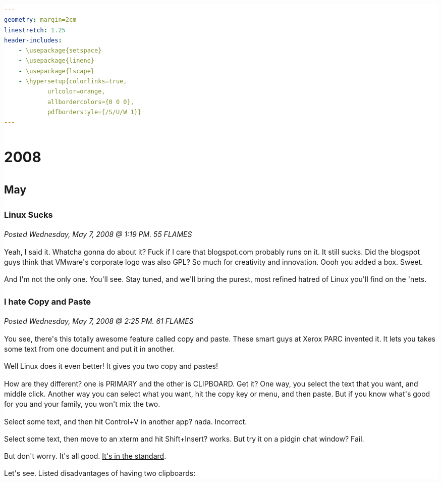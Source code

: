 ```yaml
---
geometry: margin=2cm
linestretch: 1.25
header-includes:
    - \usepackage{setspace}
    - \usepackage{lineno}
    - \usepackage{lscape}
    - \hypersetup{colorlinks=true,
            urlcolor=orange,
            allbordercolors={0 0 0},
            pdfborderstyle={/S/U/W 1}}
---
```

# 2008
## May
### Linux Sucks  

[//p1]: # (https://web.archive.org/web/20171012164051/http://linuxhaters.blogspot.com/2008/05/linux-sucks.html)

*Posted Wednesday, May 7, 2008 @ 1:19 PM. 55 FLAMES*

Yeah, I said it. Whatcha gonna do about it? Fuck if I care that blogspot.com
probably runs on it. It still sucks. Did the blogspot guys think that VMware's
corporate logo was also GPL? So much for creativity and innovation. Oooh you
added a box. Sweet.

And I'm not the only one. You'll see. Stay tuned, and we'll bring the purest,
most refined hatred of Linux you'll find on the 'nets.

### I hate Copy and Paste  

[//p2]: # (https://web.archive.org/web/20170104083123/http://linuxhaters.blogspot.com/2008/05/i-hate-copy-and-paste.html)

*Posted Wednesday, May 7, 2008 @ 2:25 PM. 61 FLAMES*

You see, there's this totally awesome feature called copy and paste. These
smart guys at Xerox PARC invented it. It lets you takes some text from one
document and put it in another.

Well Linux does it even better! It gives you two copy and pastes!

How are they different? one is PRIMARY and the other is CLIPBOARD. Get it? One
way, you select the text that you want, and middle click. Another way you can
select what you want, hit the copy key or menu, and then paste. But if you know
what's good for you and your family, you won't mix the two.

Select some text, and then hit Control+V in another app? nada. Incorrect.

Select some text, then move to an xterm and hit Shift+Insert? works. But try it
on a pidgin chat window? Fail.

But don't worry. It's all good. [It's in the standard][1].

[1]: http://standards.freedesktop.org/clipboards-spec/clipboards-latest.txt

Let's see. Listed disadvantages of having two clipboards:


[//p3]: # (https://web.archive.org/web/20171012154109/http://linuxhaters.blogspot.com/2008/05/linux-wont-get-you-hot-chicks.html)
[//p4]: # (https://web.archive.org/web/20170803173112/http://linuxhaters.blogspot.com/2008/05/linux-sucks-for-watching-porn.html)
[2]: http://ubuntuforums.org/showthread.php?t=733595
[//p5]: # (https://web.archive.org/web/20170104083316/http://linuxhaters.blogspot.com/2008/05/where-do-i-find-people-to-come-work-on.html)
[3]: http://developers.slashdot.org/developers/08/05/11/219231.shtml
[//p6]: # (https://web.archive.org/web/20171012155706/http://linuxhaters.blogspot.com/2008/05/open-source-branding.html)
[//p7]: # (https://web.archive.org/web/20170816014949/http://linuxhaters.blogspot.com/2008/05/gcc-opensslc-fno-random-seed.html)
[4]: http://it.slashdot.org/comments.pl?sid=551636&cid=23391944
[//p8]: # (https://web.archive.org/web/20171012151020/http://linuxhaters.blogspot.com/2008/05/linux-sucks-on-olpc.html)
[5]: http://radian.org/notebook/sic-transit-gloria-laptopi
[//p9]: # (https://web.archive.org/web/20171012155029/http://linuxhaters.blogspot.com/2008/05/use-linux-to-lower-your-customers.html)
[6]: http://blog.wired.com/gadgets/2008/05/review-asus-eee.html
[//p10]: # (https://web.archive.org/web/20170618013301/http://linuxhaters.blogspot.com/2008/05/you-dont-pay-me-so-i-dont-care-what-you.html)
[7]: http://www.productbeautiful.com/2008/05/02/why-product-management-is-open-sources-fatal-flaw/
[//p11]: # (https://web.archive.org/web/20170620003135/http://linuxhaters.blogspot.com/2008/05/olpc-sees-light.html)
[8]: http://www.nytimes.com/2008/05/16/technology/16laptop.html
[//p12]: # (https://web.archive.org/web/20170620051528/http://linuxhaters.blogspot.com/2008/05/jay-z-betta-step-off-billy-g-is-new.html)
[9]: http://eecue.com
[10]: http://www.fsf.org/blogs/rms/can-we-rescue-olpc-from-windows/blogentry_view
[11]: http://pcworld.about.com/news/Oct232001id66686.htm
[//p13]: # (https://web.archive.org/web/20170618012530/http://linuxhaters.blogspot.com/2008/05/release-cycles-are-for-lusers.html)
[12]: https://launchpad.net/bugs/1
[13]: http://www.markshuttleworth.com/archives/146
[14]: http://aseigo.blogspot.com/2008/05/re-singing-in-tune.html
[15]: http://aseigo.blogspot.com/2008/05/discussing-free-software-syncronicity.html
[//p14]: # (https://web.archive.org/web/20151026221540/http://linuxhaters.blogspot.com/2008/05/avoid-drm-by-using-free-software-to.html)
[16]: http://badvista.fsf.org/blog/don-t-give-microsoft-the-remote-control
[//p15]: # (https://web.archive.org/web/20170816182424/http://linuxhaters.blogspot.com/2008/05/run-enlightenment-on-your-cell-phone-no.html)
[//p16]: # (https://web.archive.org/web/20151026165517/http://linuxhaters.blogspot.com/2008/05/i-want-to-use-linux-i-want-to-pay-for.html)
[17]: http://linux.slashdot.org/linux/08/05/27/0027212.shtml
[//p17]: # (https://web.archive.org/web/20171012161317/http://linuxhaters.blogspot.com/2008/05/you-dont-need-to-be-rocket-scientist-to.html)
[18]: http://udrepper.livejournal.com/20187.html
[//p18]: # (https://web.archive.org/web/20151026222019/http://linuxhaters.blogspot.com/2008/05/rants-heard-round-community-ver-1.html)
[19]: http://advogato.org/person/branden/diary/5.html
[//p19]: # (https://web.archive.org/web/20171012165820/http://linuxhaters.blogspot.com/2008/05/distros-distros-and-more-distros.html)